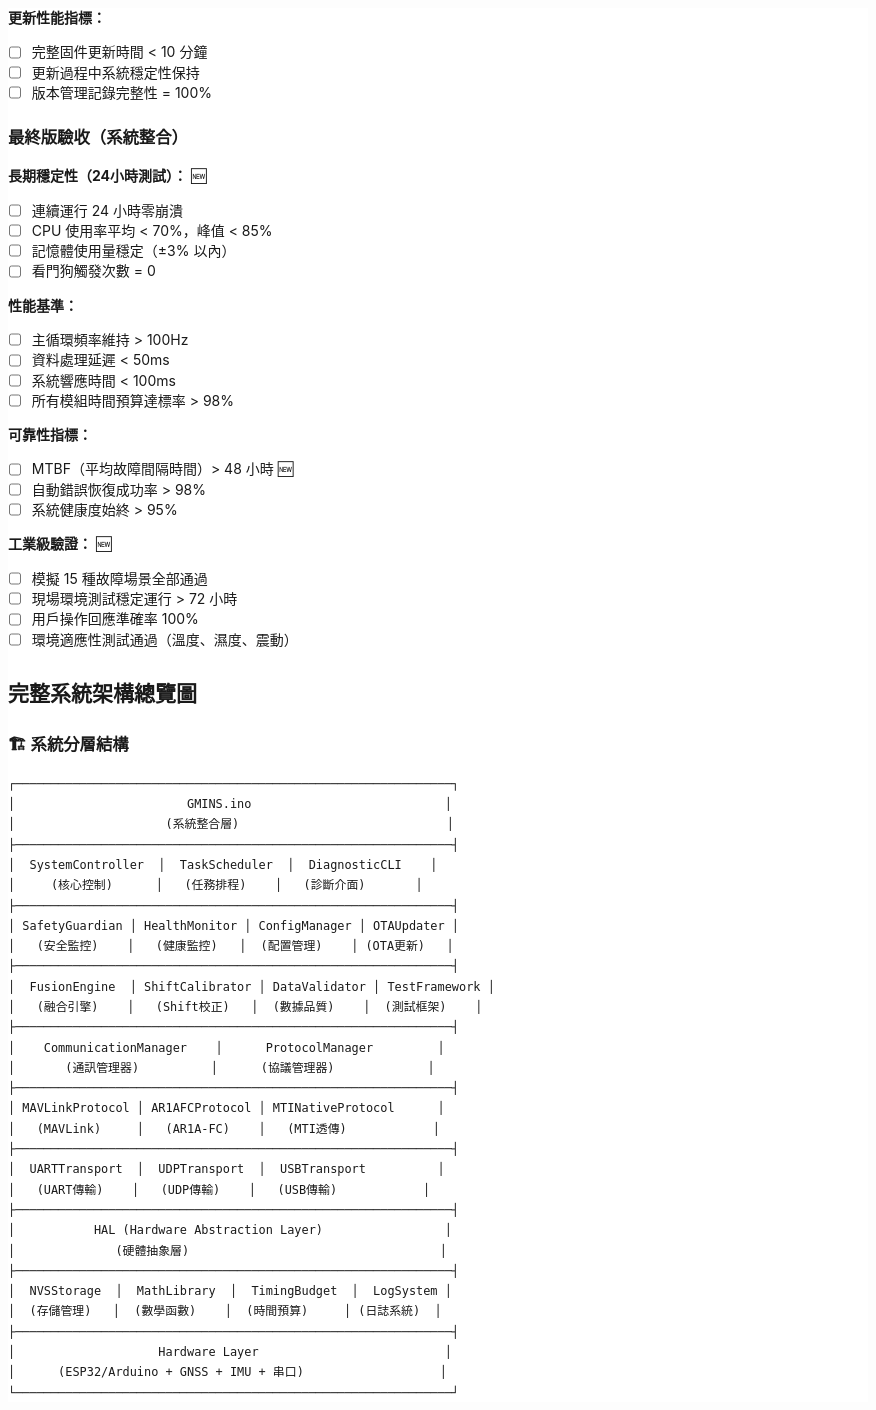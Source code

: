 **更新性能指標：**
- [ ] 完整固件更新時間 < 10 分鐘
- [ ] 更新過程中系統穩定性保持
- [ ] 版本管理記錄完整性 = 100%

### 最終版驗收（系統整合）
**長期穩定性（24小時測試）：** 🆕
- [ ] 連續運行 24 小時零崩潰
- [ ] CPU 使用率平均 < 70%，峰值 < 85%
- [ ] 記憶體使用量穩定（±3% 以內）
- [ ] 看門狗觸發次數 = 0

**性能基準：**
- [ ] 主循環頻率維持 > 100Hz
- [ ] 資料處理延遲 < 50ms
- [ ] 系統響應時間 < 100ms
- [ ] 所有模組時間預算達標率 > 98%

**可靠性指標：**
- [ ] MTBF（平均故障間隔時間）> 48 小時 🆕
- [ ] 自動錯誤恢復成功率 > 98%
- [ ] 系統健康度始終 > 95%

**工業級驗證：** 🆕
- [ ] 模擬 15 種故障場景全部通過
- [ ] 現場環境測試穩定運行 > 72 小時
- [ ] 用戶操作回應準確率 100%
- [ ] 環境適應性測試通過（溫度、濕度、震動）

## 完整系統架構總覽圖

### 🏗️ 系統分層結構
```
┌─────────────────────────────────────────────────────────────┐
│                        GMINS.ino                           │
│                     (系統整合層)                             │
├─────────────────────────────────────────────────────────────┤
│  SystemController  │  TaskScheduler  │  DiagnosticCLI    │
│     (核心控制)      │   (任務排程)    │   (診斷介面)       │
├─────────────────────────────────────────────────────────────┤
│ SafetyGuardian │ HealthMonitor │ ConfigManager │ OTAUpdater │
│   (安全監控)    │   (健康監控)   │  (配置管理)    │ (OTA更新)   │
├─────────────────────────────────────────────────────────────┤
│  FusionEngine  │ ShiftCalibrator │ DataValidator │ TestFramework │
│   (融合引擎)    │   (Shift校正)   │  (數據品質)    │  (測試框架)    │
├─────────────────────────────────────────────────────────────┤
│    CommunicationManager    │      ProtocolManager         │
│       (通訊管理器)          │      (協議管理器)             │
├─────────────────────────────────────────────────────────────┤
│ MAVLinkProtocol │ AR1AFCProtocol │ MTINativeProtocol      │
│   (MAVLink)     │   (AR1A-FC)    │   (MTI透傳)            │
├─────────────────────────────────────────────────────────────┤
│  UARTTransport  │  UDPTransport  │  USBTransport          │
│   (UART傳輸)    │   (UDP傳輸)    │   (USB傳輸)            │
├─────────────────────────────────────────────────────────────┤
│           HAL (Hardware Abstraction Layer)                 │
│              (硬體抽象層)                                   │
├─────────────────────────────────────────────────────────────┤
│  NVSStorage  │  MathLibrary  │  TimingBudget  │  LogSystem │
│  (存儲管理)   │  (數學函數)    │  (時間預算)     │ (日誌系統)  │
├─────────────────────────────────────────────────────────────┤
│                    Hardware Layer                          │
│      (ESP32/Arduino + GNSS + IMU + 串口)                   │
└─────────────────────────────────────────────────────────────┘
```
